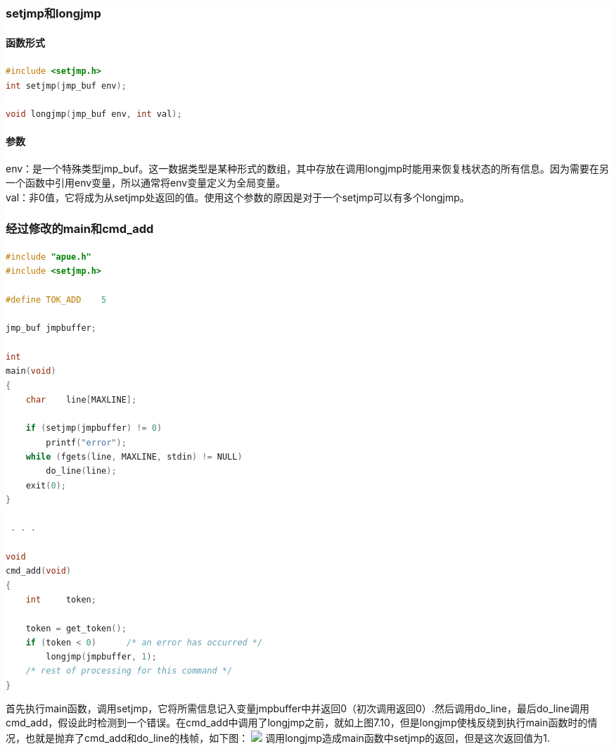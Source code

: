 ### setjmp和longjmp
#### 函数形式
```c
#include <setjmp.h>
int setjmp(jmp_buf env);

void longjmp(jmp_buf env, int val);
```
#### 参数
env：是一个特殊类型jmp_buf。这一数据类型是某种形式的数组，其中存放在调用longjmp时能用来恢复栈状态的所有信息。因为需要在另一个函数中引用env变量，所以通常将env变量定义为全局变量。  
val：非0值，它将成为从setjmp处返回的值。使用这个参数的原因是对于一个setjmp可以有多个longjmp。

### 经过修改的main和cmd_add
```c
#include "apue.h"
#include <setjmp.h>

#define	TOK_ADD	   5

jmp_buf	jmpbuffer;

int
main(void)
{
	char	line[MAXLINE];

	if (setjmp(jmpbuffer) != 0)
		printf("error");
	while (fgets(line, MAXLINE, stdin) != NULL)
		do_line(line);
	exit(0);
}

 . . .

void
cmd_add(void)
{
	int		token;

	token = get_token();
	if (token < 0)		/* an error has occurred */
		longjmp(jmpbuffer, 1);
	/* rest of processing for this command */
}
```
首先执行main函数，调用setjmp，它将所需信息记入变量jmpbuffer中并返回0（初次调用返回0）.然后调用do_line，最后do_line调用cmd_add，假设此时检测到一个错误。在cmd_add中调用了longjmp之前，就如上图7.10，但是longjmp使栈反绕到执行main函数时的情况，也就是抛弃了cmd_add和do_line的栈帧，如下图：
![](https://pic.downk.cc/item/5fc63659f81f7e3bd97ee586.jpg)
调用longjmp造成main函数中setjmp的返回，但是这次返回值为1.
